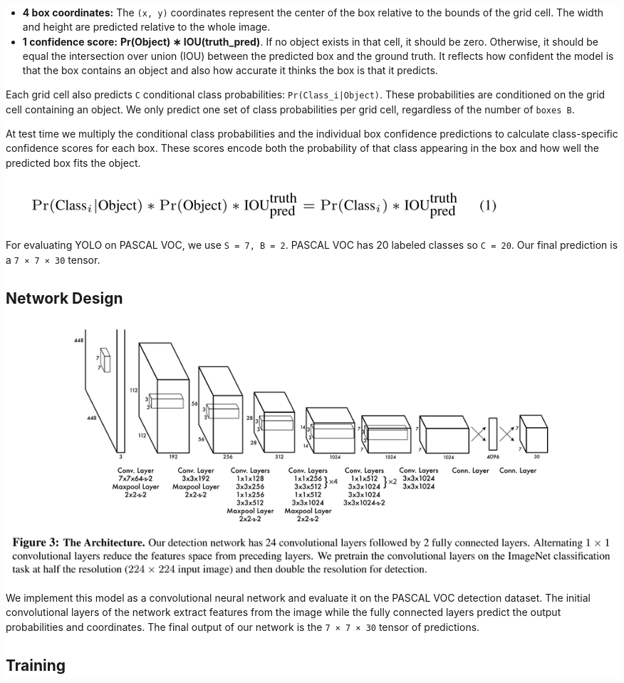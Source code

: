 - **4 box coordinates:** The `(x, y)` coordinates represent the center of the box relative to the bounds of the grid cell. The width and height are predicted relative to the whole image.
- **1 confidence score:** **Pr(Object) ∗ IOU(truth_pred)**. If no object exists in that cell, it should be zero. Otherwise, it should be equal the intersection over union (IOU) between the predicted box and the ground truth. It reflects how confident the model is that the box contains an object and also how accurate it thinks the box is that it predicts.

Each grid cell also predicts `C` conditional class probabilities: `Pr(Class_i|Object)`. These probabilities are conditioned on the grid cell containing an object. We only predict one set of class probabilities per grid cell, regardless of the number of `boxes B`.

At test time we multiply the conditional class probabilities and the individual box confidence predictions to calculate class-specific confidence scores for each box. These scores encode both the probability of that class appearing in the box and how well the predicted box fits the object.

![](../images/yolo_box_score.png)

For evaluating YOLO on PASCAL VOC, we use `S = 7, B = 2`. PASCAL VOC has 20 labeled classes so `C = 20`. Our final prediction is a `7 × 7 × 30` tensor.

## Network Design

![](../images/yolo_network.png)

We implement this model as a convolutional neural network and evaluate it on the PASCAL VOC detection dataset. The initial convolutional layers of the network extract features from the image while the fully connected layers predict the output probabilities and coordinates. The final output of our network is the `7 × 7 × 30` tensor of predictions.

## Training
